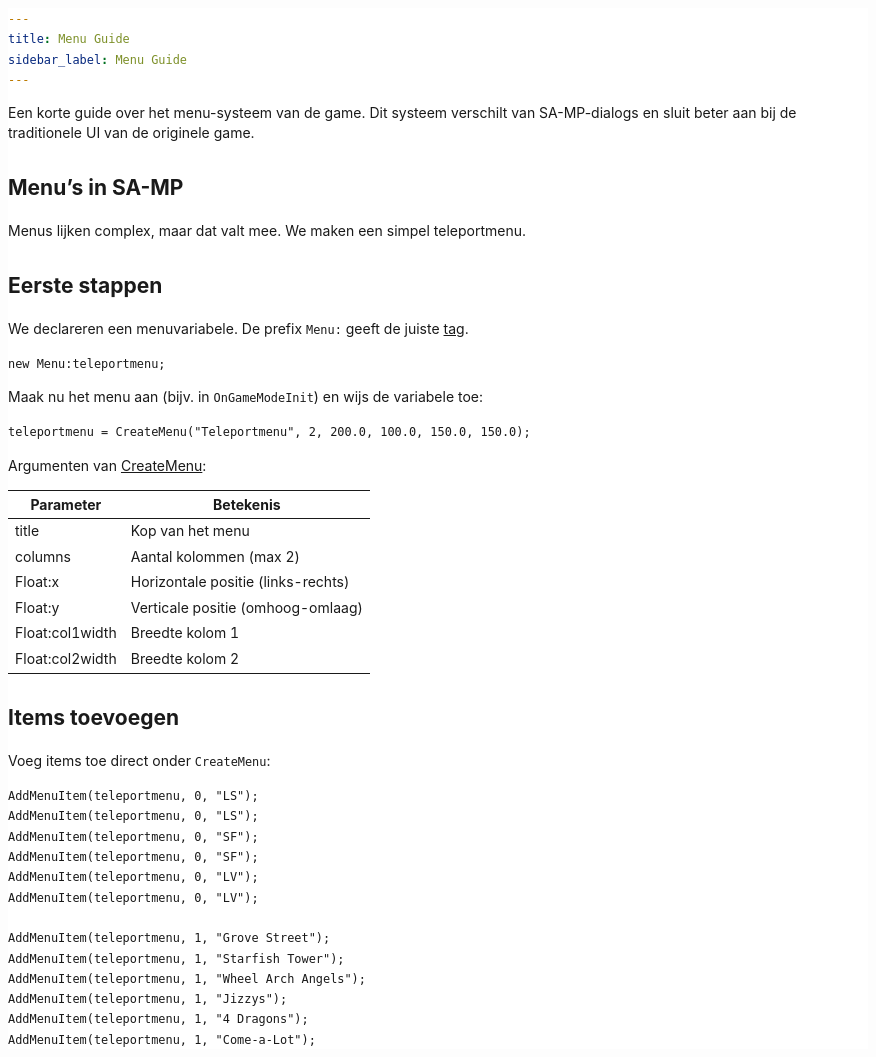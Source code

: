```yaml
---
title: Menu Guide
sidebar_label: Menu Guide
---
```


Een korte guide over het menu-systeem van de game. Dit systeem verschilt van SA-MP-dialogs en sluit beter aan bij de traditionele UI van de originele game.

## Menu’s in SA-MP

Menus lijken complex, maar dat valt mee. We maken een simpel teleportmenu.

## Eerste stappen

We declareren een menuvariabele. De prefix `Menu:` geeft de juiste [tag](../scripting/language/Tags).

```pawn
new Menu:teleportmenu;
```

Maak nu het menu aan (bijv. in `OnGameModeInit`) en wijs de variabele toe:

```pawn
teleportmenu = CreateMenu("Teleportmenu", 2, 200.0, 100.0, 150.0, 150.0);
```

Argumenten van [CreateMenu](../scripting/functions/CreateMenu):

| Parameter       | Betekenis                                              |
| --------------- | ------------------------------------------------------ |
| title           | Kop van het menu                                      |
| columns         | Aantal kolommen (max 2)                               |
| Float:x         | Horizontale positie (links-rechts)                    |
| Float:y         | Verticale positie (omhoog-omlaag)                     |
| Float:col1width | Breedte kolom 1                                       |
| Float:col2width | Breedte kolom 2                                       |

## Items toevoegen

Voeg items toe direct onder `CreateMenu`:

```pawn
AddMenuItem(teleportmenu, 0, "LS");
AddMenuItem(teleportmenu, 0, "LS");
AddMenuItem(teleportmenu, 0, "SF");
AddMenuItem(teleportmenu, 0, "SF");
AddMenuItem(teleportmenu, 0, "LV");
AddMenuItem(teleportmenu, 0, "LV");

AddMenuItem(teleportmenu, 1, "Grove Street");
AddMenuItem(teleportmenu, 1, "Starfish Tower");
AddMenuItem(teleportmenu, 1, "Wheel Arch Angels");
AddMenuItem(teleportmenu, 1, "Jizzys");
AddMenuItem(teleportmenu, 1, "4 Dragons");
AddMenuItem(teleportmenu, 1, "Come-a-Lot");
```
